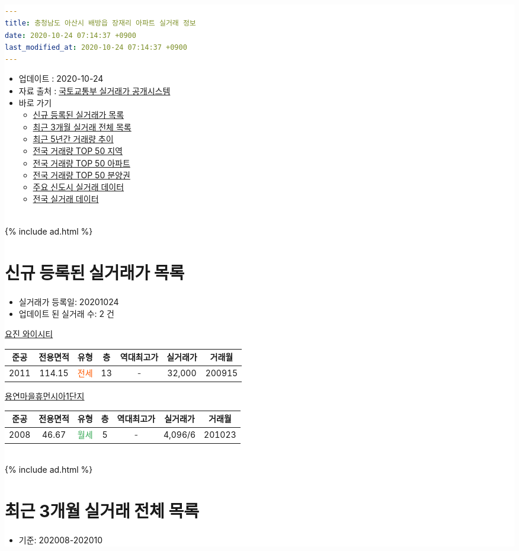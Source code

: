```yaml
---
title: 충청남도 아산시 배방읍 장재리 아파트 실거래 정보
date: 2020-10-24 07:14:37 +0900
last_modified_at: 2020-10-24 07:14:37 +0900
---
```


* 업데이트 : 2020-10-24
* 자료 출처 : [국토교통부 실거래가 공개시스템](http://rt.molit.go.kr)
* 바로 가기
    * [신규 등록된 실거래가 목록](#신규-등록된-실거래가-목록)
    * [최근 3개월 실거래 전체 목록](#최근-3개월-실거래-전체-목록)
    * [최근 5년간 거래량 추이](#최근-5년간-거래량-추이)
    * [전국 거래량 TOP 50 지역](https://inasie.github.io/apt-trade-info/최근-3개월-전국에서-가장-거래가-많이-발생한-지역)
    * [전국 거래량 TOP 50 아파트](https://inasie.github.io/apt-trade-info/최근-3개월-전국에서-가장-거래가-많이-발생한-아파트)
    * [전국 거래량 TOP 50 분양권](https://inasie.github.io/apt-trade-info/최근-3개월-전국에서-가장-거래가-많이-발생한-분양권)
    * [주요 신도시 실거래 데이터](https://inasie.github.io/apt-trade-info/주요-신도시)
    * [전국 실거래 데이터](https://inasie.github.io/apt-trade-info/전국)
<br>
{% include ad.html %}
<br>

# 신규 등록된 실거래가 목록
* 실거래가 등록일: 20201024
* 업데이트 된 실거래 수: 2 건


[요진 와이시티](https://search.naver.com/search.naver?query=%EC%B6%A9%EC%B2%AD%EB%82%A8%EB%8F%84+%EC%95%84%EC%82%B0%EC%8B%9C+%EB%B0%B0%EB%B0%A9%EC%9D%8D+%EC%9E%A5%EC%9E%AC%EB%A6%AC+%EC%9A%94%EC%A7%84+%EC%99%80%EC%9D%B4%EC%8B%9C%ED%8B%B0)

|준공|전용면적|유형|층|역대최고가|실거래가|거래월|
|:---:|:---:|:---:|:---:|:---:|:---:|:---:|
|2011|114.15|<span style="color:#ff5a00">전세</span>|13|<span style="color:#444444">-</span>|32,000|200915|

[용연마을휴먼시아1단지](https://search.naver.com/search.naver?query=%EC%B6%A9%EC%B2%AD%EB%82%A8%EB%8F%84+%EC%95%84%EC%82%B0%EC%8B%9C+%EB%B0%B0%EB%B0%A9%EC%9D%8D+%EC%9E%A5%EC%9E%AC%EB%A6%AC+%EC%9A%A9%EC%97%B0%EB%A7%88%EC%9D%84%ED%9C%B4%EB%A8%BC%EC%8B%9C%EC%95%841%EB%8B%A8%EC%A7%80)

|준공|전용면적|유형|층|역대최고가|실거래가|거래월|
|:---:|:---:|:---:|:---:|:---:|:---:|:---:|
|2008|46.67|<span style="color:#34a853">월세</span>|5|<span style="color:#444444">-</span>|4,096/6|201023|


<br>
{% include ad.html %}
<br>

# 최근 3개월 실거래 전체 목록
* 기준: 202008-202010

